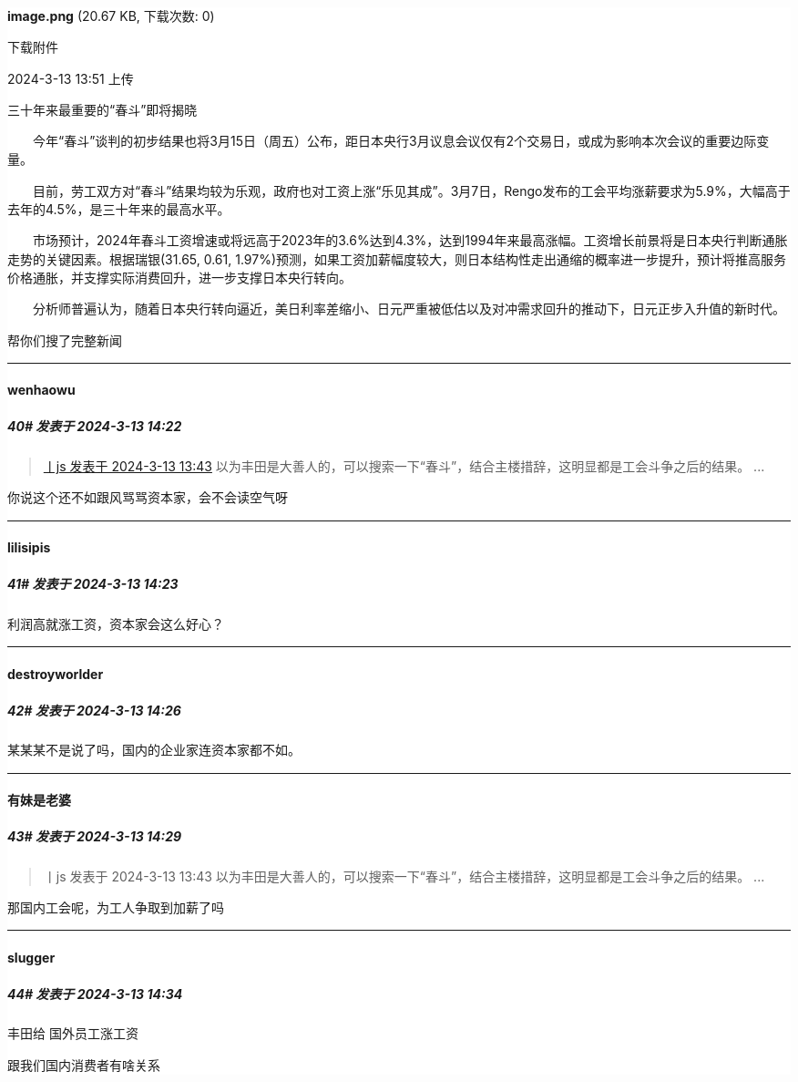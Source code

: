 <strong>image.png</strong> (20.67 KB, 下载次数: 0)

下载附件

2024-3-13 13:51 上传

三十年来最重要的“春斗”即将揭晓

　　今年“春斗”谈判的初步结果也将3月15日（周五）公布，距日本央行3月议息会议仅有2个交易日，或成为影响本次会议的重要边际变量。

　　目前，劳工双方对“春斗”结果均较为乐观，政府也对工资上涨“乐见其成”。3月7日，Rengo发布的工会平均涨薪要求为5.9%，大幅高于去年的4.5%，是三十年来的最高水平。

　　市场预计，2024年春斗工资增速或将远高于2023年的3.6%达到4.3%，达到1994年来最高涨幅。工资增长前景将是日本央行判断通胀走势的关键因素。根据瑞银(31.65, 0.61, 1.97%)预测，如果工资加薪幅度较大，则日本结构性走出通缩的概率进一步提升，预计将推高服务价格通胀，并支撑实际消费回升，进一步支撑日本央行转向。

　　分析师普遍认为，随着日本央行转向逼近，美日利率差缩小、日元严重被低估以及对冲需求回升的推动下，日元正步入升值的新时代。

帮你们搜了完整新闻

*****

####  wenhaowu  
##### 40#       发表于 2024-3-13 14:22

<blockquote><a href="httphttps://bbs.saraba1st.com/2b/forum.php?mod=redirect&amp;goto=findpost&amp;pid=64240683&amp;ptid=2175340" target="_blank">丨js 发表于 2024-3-13 13:43</a>
以为丰田是大善人的，可以搜索一下“春斗”，结合主楼措辞，这明显都是工会斗争之后的结果。 ...</blockquote>
你说这个还不如跟风骂骂资本家，会不会读空气呀


*****

####  lilisipis  
##### 41#       发表于 2024-3-13 14:23

利润高就涨工资，资本家会这么好心？

*****

####  destroyworlder  
##### 42#       发表于 2024-3-13 14:26

某某某不是说了吗，国内的企业家连资本家都不如。


*****

####  有妹是老婆  
##### 43#       发表于 2024-3-13 14:29

<blockquote>丨js 发表于 2024-3-13 13:43
以为丰田是大善人的，可以搜索一下“春斗”，结合主楼措辞，这明显都是工会斗争之后的结果。 ...</blockquote>
那国内工会呢，为工人争取到加薪了吗


*****

####  slugger  
##### 44#       发表于 2024-3-13 14:34

丰田给 国外员工涨工资

跟我们国内消费者有啥关系

